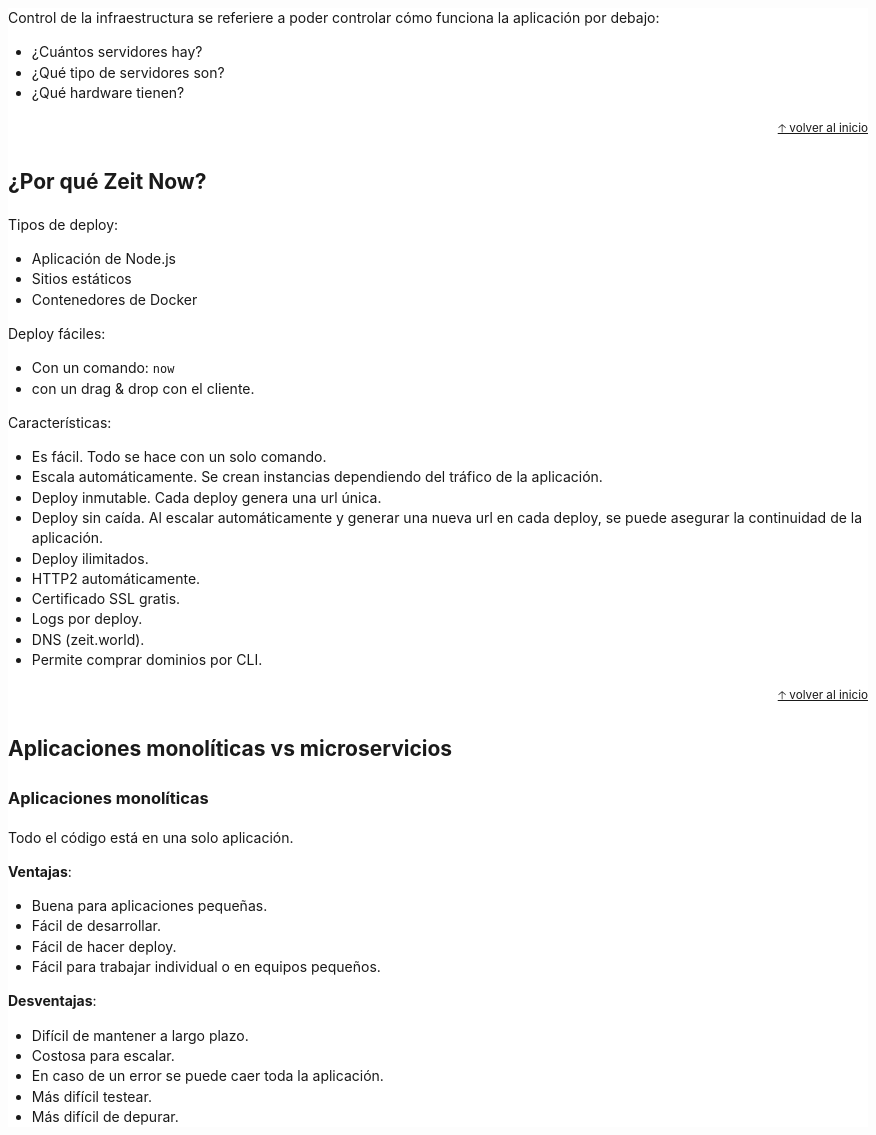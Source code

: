 Control de la infraestructura se referiere a poder controlar cómo funciona la aplicación por debajo:
* ¿Cuántos servidores hay?
* ¿Qué tipo de servidores son?
* ¿Qué hardware tienen?

<div align="right">
  <small><a href="#tabla-de-contenido">🡡 volver al inicio</a></small>
</div>

## ¿Por qué Zeit Now?

Tipos de deploy:
* Aplicación de Node.js
* Sitios estáticos
* Contenedores de Docker

Deploy fáciles:
* Con un comando: `now`
* con un drag & drop con el cliente.

Características:
* Es fácil. Todo se hace con un solo comando.
* Escala automáticamente. Se crean instancias dependiendo del tráfico de la aplicación.
* Deploy inmutable. Cada deploy genera una url única.
* Deploy sin caída. Al escalar automáticamente y generar una nueva url en cada deploy, se puede asegurar la continuidad de la aplicación.
* Deploy ilimitados.
* HTTP2 automáticamente.
* Certificado SSL gratis.
* Logs por deploy.
* DNS (zeit.world).
* Permite comprar dominios por CLI.

<div align="right">
  <small><a href="#tabla-de-contenido">🡡 volver al inicio</a></small>
</div>

## Aplicaciones monolíticas vs microservicios

### Aplicaciones monolíticas

Todo el código está en una solo aplicación.

**Ventajas**:
* Buena para aplicaciones pequeñas.
* Fácil de desarrollar.
* Fácil de hacer deploy.
* Fácil para trabajar individual o en equipos pequeños.

**Desventajas**:
* Difícil de mantener a largo plazo.
* Costosa para escalar.
* En caso de un error se puede caer toda la aplicación.
* Más difícil testear.
* Más difícil de depurar.
